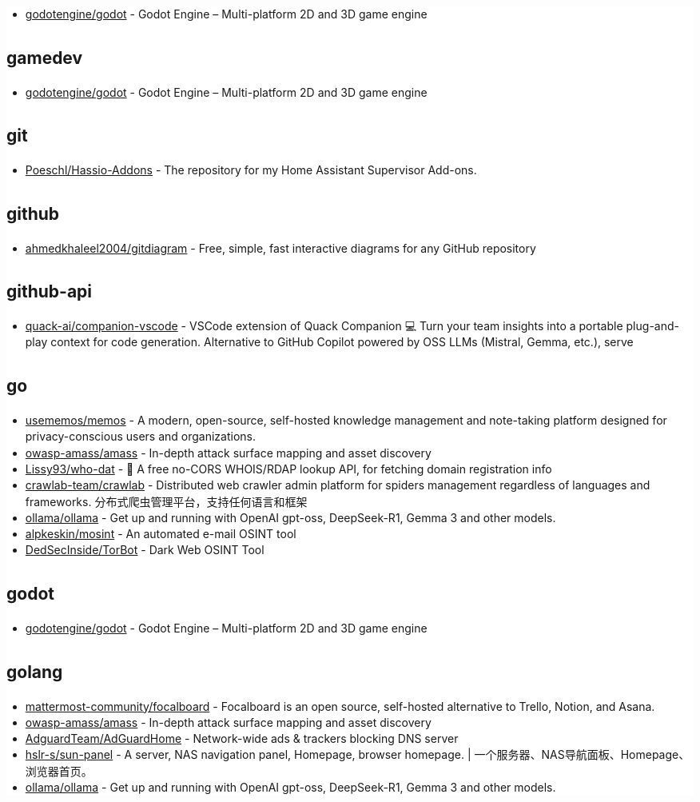 - [godotengine/godot](https://github.com/godotengine/godot) - Godot Engine – Multi-platform 2D and 3D game engine

## gamedev 

- [godotengine/godot](https://github.com/godotengine/godot) - Godot Engine – Multi-platform 2D and 3D game engine

## git 

- [Poeschl/Hassio-Addons](https://github.com/Poeschl/Hassio-Addons) - The repository for my Home Assistant Supervisor Add-ons.

## github 

- [ahmedkhaleel2004/gitdiagram](https://github.com/ahmedkhaleel2004/gitdiagram) - Free, simple, fast interactive diagrams for any GitHub repository

## github-api 

- [quack-ai/companion-vscode](https://github.com/quack-ai/companion-vscode) - VSCode extension of Quack Companion 💻 Turn your team insights into a portable plug-and-play context for code generation. Alternative to GitHub Copilot powered by OSS LLMs (Mistral, Gemma, etc.), serve

## go 

- [usememos/memos](https://github.com/usememos/memos) - A modern, open-source, self-hosted knowledge management and note-taking platform designed for privacy-conscious users and organizations.
- [owasp-amass/amass](https://github.com/owasp-amass/amass) - In-depth attack surface mapping and asset discovery
- [Lissy93/who-dat](https://github.com/Lissy93/who-dat) - 🔎 A free no-CORS WHOIS/RDAP lookup API, for fetching domain registration info
- [crawlab-team/crawlab](https://github.com/crawlab-team/crawlab) - Distributed web crawler admin platform for spiders management regardless of languages and frameworks. 分布式爬虫管理平台，支持任何语言和框架
- [ollama/ollama](https://github.com/ollama/ollama) - Get up and running with OpenAI gpt-oss, DeepSeek-R1, Gemma 3 and other models.
- [alpkeskin/mosint](https://github.com/alpkeskin/mosint) - An automated e-mail OSINT tool
- [DedSecInside/TorBot](https://github.com/DedSecInside/TorBot) - Dark Web OSINT Tool

## godot 

- [godotengine/godot](https://github.com/godotengine/godot) - Godot Engine – Multi-platform 2D and 3D game engine

## golang 

- [mattermost-community/focalboard](https://github.com/mattermost-community/focalboard) - Focalboard is an open source, self-hosted alternative to Trello, Notion, and Asana.
- [owasp-amass/amass](https://github.com/owasp-amass/amass) - In-depth attack surface mapping and asset discovery
- [AdguardTeam/AdGuardHome](https://github.com/AdguardTeam/AdGuardHome) - Network-wide ads & trackers blocking DNS server
- [hslr-s/sun-panel](https://github.com/hslr-s/sun-panel) - A server, NAS navigation panel, Homepage, browser homepage. | 一个服务器、NAS导航面板、Homepage、浏览器首页。
- [ollama/ollama](https://github.com/ollama/ollama) - Get up and running with OpenAI gpt-oss, DeepSeek-R1, Gemma 3 and other models.
